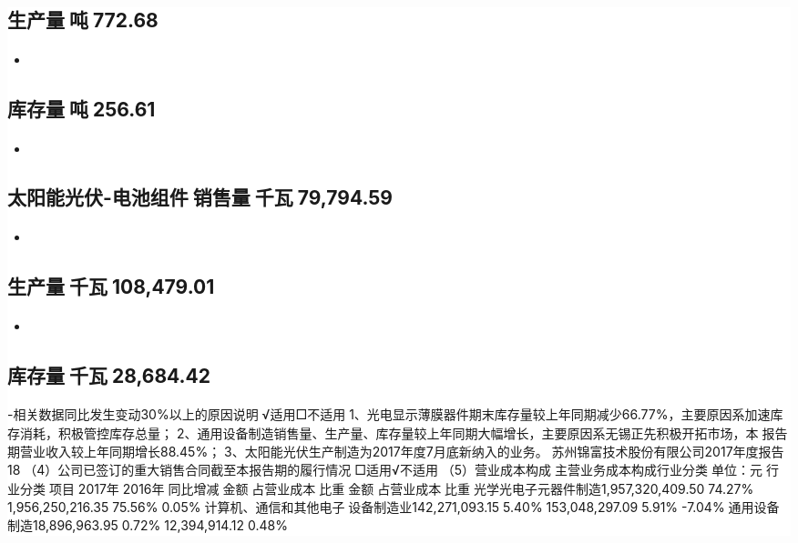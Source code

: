 生产量
吨
772.68
-
-
库存量
吨
256.61
-
-
太阳能光伏-电池组件
销售量
千瓦
79,794.59
-
-
生产量
千瓦
108,479.01
-
-
库存量
千瓦
28,684.42
-
-相关数据同比发生变动30%以上的原因说明
√适用□不适用
1、光电显示薄膜器件期末库存量较上年同期减少66.77%，主要原因系加速库存消耗，积极管控库存总量；
2、通用设备制造销售量、生产量、库存量较上年同期大幅增长，主要原因系无锡正先积极开拓市场，本
报告期营业收入较上年同期增长88.45%；
3、太阳能光伏生产制造为2017年度7月底新纳入的业务。
苏州锦富技术股份有限公司2017年度报告
18
（4）公司已签订的重大销售合同截至本报告期的履行情况
□适用√不适用
（5）营业成本构成
主营业务成本构成行业分类
单位：元
行业分类
项目
2017年
2016年
同比增减
金额
占营业成本
比重
金额
占营业成本
比重
光学光电子元器件制造1,957,320,409.50
74.27%
1,956,250,216.35
75.56%
0.05%
计算机、通信和其他电子
设备制造业142,271,093.15
5.40%
153,048,297.09
5.91%
-7.04%
通用设备制造18,896,963.95
0.72%
12,394,914.12
0.48%
